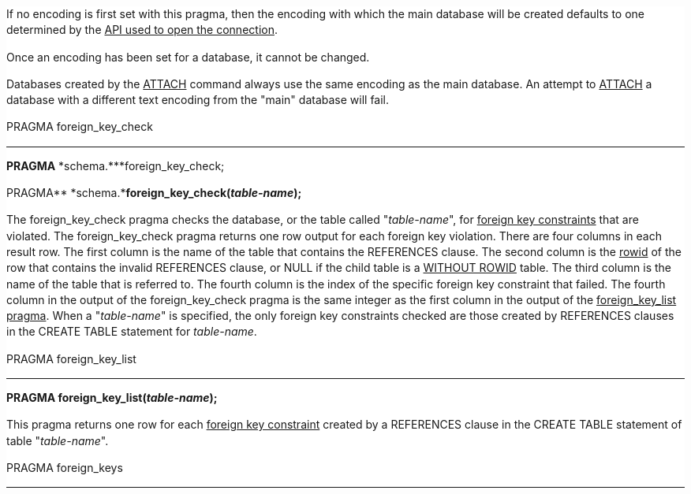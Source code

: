 
If no encoding is first set with this pragma,
 then the encoding with which the main database will be created
 defaults to one determined by the
 [API used to open the connection](c3ref/open.html).


Once an encoding has been set for a database, it cannot be changed.


Databases created by the [ATTACH](lang_attach.html) command always use the same encoding
 as the main database. An attempt to [ATTACH](lang_attach.html) a database with a different
 text encoding from the "main" database will fail.



 PRAGMA foreign\_key\_check

---


**PRAGMA** *schema.***foreign\_key\_check;
   
PRAGMA** *schema.***foreign\_key\_check(***table\-name***);**


The foreign\_key\_check pragma checks the database, or the table
 called "*table\-name*", for 
 [foreign key constraints](foreignkeys.html) that are violated. The foreign\_key\_check
 pragma returns one row output for each foreign key violation.
 There are four columns in each result row.
 The first column is the name of the table that contains the REFERENCES
 clause. The second column is the [rowid](lang_createtable.html#rowid) of the row that
 contains the invalid REFERENCES clause, or NULL if the child table is a
 [WITHOUT ROWID](withoutrowid.html) table. The third column is the name
 of the table that is referred to. The fourth column is the index of
 the specific foreign key constraint that failed. The fourth column
 in the output of the foreign\_key\_check pragma is the same integer as
 the first column in the output of the [foreign\_key\_list pragma](pragma.html#pragma_foreign_key_list).
 When a "*table\-name*" is specified, the only foreign key constraints
 checked are those created by REFERENCES clauses in the
 CREATE TABLE statement for *table\-name*.



 PRAGMA foreign\_key\_list

---


**PRAGMA foreign\_key\_list(***table\-name***);**


This pragma returns one row for each [foreign key constraint](foreignkeys.html)
 created by a REFERENCES clause in the CREATE TABLE statement of
 table "*table\-name*".

 PRAGMA foreign\_keys

---
